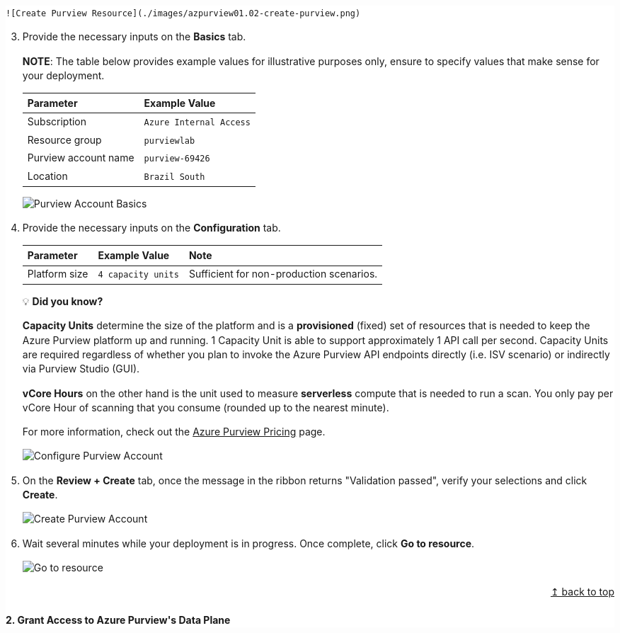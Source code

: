     ![Create Purview Resource](./images/azpurview01.02-create-purview.png)

3. Provide the necessary inputs on the **Basics** tab.

    **NOTE**: The table below provides example values for illustrative purposes only, ensure to specify values that make sense for your deployment.

    | Parameter  | Example Value |
    | --- | --- |
    | Subscription | `Azure Internal Access` |
    | Resource group | `purviewlab` |
    | Purview account name | `purview-69426` |
    | Location | `Brazil South` |

    ![Purview Account Basics](./images/azpurview01.03-create-basic.png)

4. Provide the necessary inputs on the **Configuration** tab.

    | Parameter  | Example Value | Note |
    | --- | --- | --- |
    | Platform size | `4 capacity units` | Sufficient for non-production scenarios. |

    :bulb: **Did you know?**

    **Capacity Units** determine the size of the platform and is a **provisioned** (fixed) set of resources that is needed to keep the Azure Purview platform up and running. 1 Capacity Unit is able to support approximately 1 API call per second. Capacity Units are required regardless of whether you plan to invoke the Azure Purview API endpoints directly (i.e. ISV scenario) or indirectly via Purview Studio (GUI).

    **vCore Hours** on the other hand is the unit used to measure **serverless** compute that is needed to run a scan. You only pay per vCore Hour of scanning that you consume (rounded up to the nearest minute).

    For more information, check out the [Azure Purview Pricing](https://azure.microsoft.com/en-us/pricing/details/azure-purview/) page.

    ![Configure Purview Account](./images/azpurview01.04-create-configuration.png)

5. On the **Review + Create** tab, once the message in the ribbon returns "Validation passed", verify your selections and click **Create**.

    ![Create Purview Account](./images/azpurview01.05-create-create.png)

6. Wait several minutes while your deployment is in progress. Once complete, click **Go to resource**.

    ![Go to resource](./images/azpurview01.06-goto-resource.png)

<div align="right"><a href="#challenge-6-data-governance---coachs-guide">↥ back to top</a></div>

#### 2. Grant Access to Azure Purview's Data Plane
